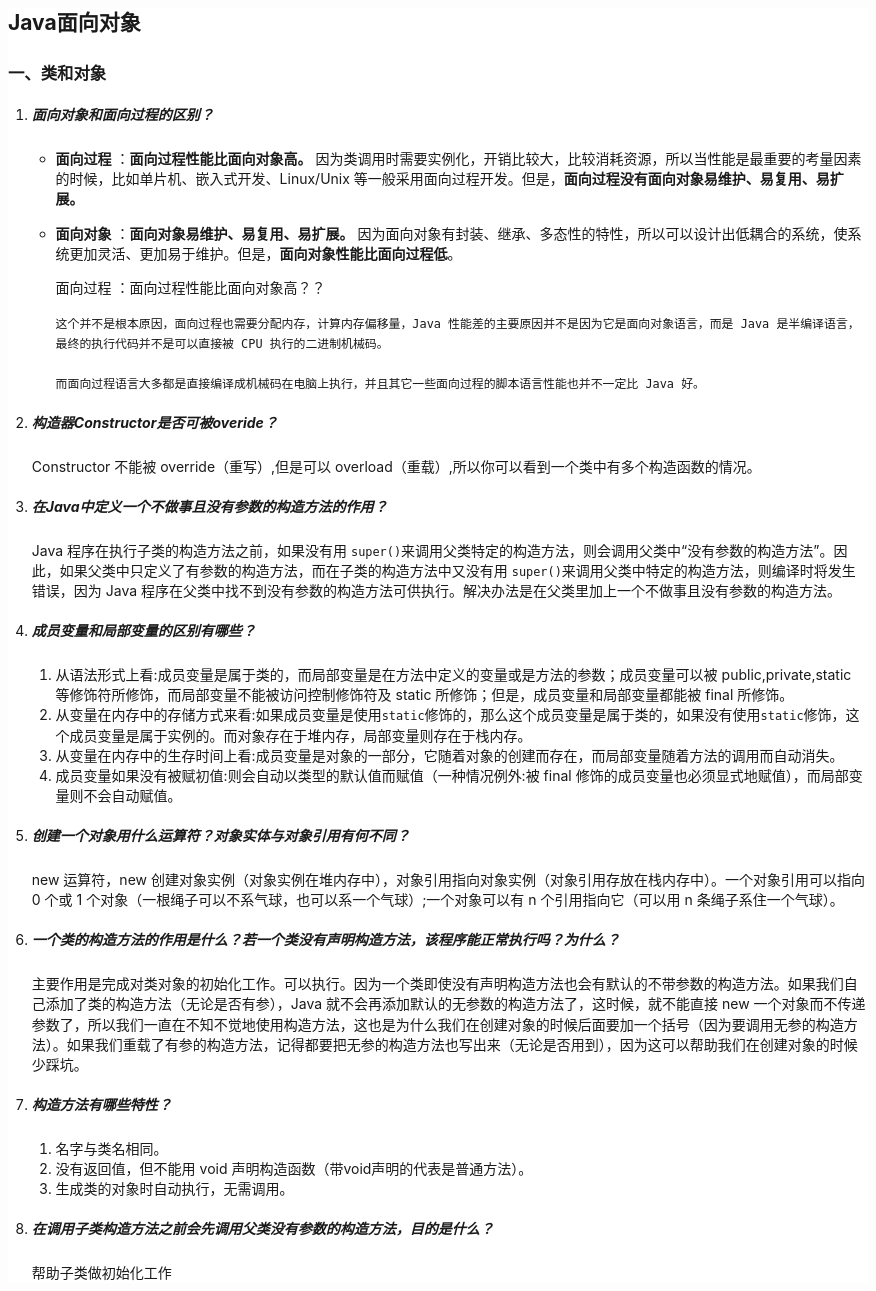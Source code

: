 ## Java面向对象

### 一、类和对象

1. ##### 面向对象和面向过程的区别？

    - **面向过程** ：**面向过程性能比面向对象高。** 因为类调用时需要实例化，开销比较大，比较消耗资源，所以当性能是最重要的考量因素的时候，比如单片机、嵌入式开发、Linux/Unix 等一般采用面向过程开发。但是，**面向过程没有面向对象易维护、易复用、易扩展。**

    - **面向对象** ：**面向对象易维护、易复用、易扩展。** 因为面向对象有封装、继承、多态性的特性，所以可以设计出低耦合的系统，使系统更加灵活、更加易于维护。但是，**面向对象性能比面向过程低**。

        面向过程 ：面向过程性能比面向对象高？？

        ```
        这个并不是根本原因，面向过程也需要分配内存，计算内存偏移量，Java 性能差的主要原因并不是因为它是面向对象语言，而是 Java 是半编译语言，最终的执行代码并不是可以直接被 CPU 执行的二进制机械码。
        
        而面向过程语言大多都是直接编译成机械码在电脑上执行，并且其它一些面向过程的脚本语言性能也并不一定比 Java 好。
        ```

2. ##### 构造器Constructor是否可被overide？

    Constructor 不能被 override（重写）,但是可以 overload（重载）,所以你可以看到一个类中有多个构造函数的情况。

3. ##### 在Java中定义一个不做事且没有参数的构造方法的作用？

    Java 程序在执行子类的构造方法之前，如果没有用 `super()`来调用父类特定的构造方法，则会调用父类中“没有参数的构造方法”。因此，如果父类中只定义了有参数的构造方法，而在子类的构造方法中又没有用 `super()`来调用父类中特定的构造方法，则编译时将发生错误，因为 Java 程序在父类中找不到没有参数的构造方法可供执行。解决办法是在父类里加上一个不做事且没有参数的构造方法。

4. ##### 成员变量和局部变量的区别有哪些？

    1. 从语法形式上看:成员变量是属于类的，而局部变量是在方法中定义的变量或是方法的参数；成员变量可以被 public,private,static 等修饰符所修饰，而局部变量不能被访问控制修饰符及 static 所修饰；但是，成员变量和局部变量都能被 final 所修饰。
    2. 从变量在内存中的存储方式来看:如果成员变量是使用`static`修饰的，那么这个成员变量是属于类的，如果没有使用`static`修饰，这个成员变量是属于实例的。而对象存在于堆内存，局部变量则存在于栈内存。
    3. 从变量在内存中的生存时间上看:成员变量是对象的一部分，它随着对象的创建而存在，而局部变量随着方法的调用而自动消失。
    4. 成员变量如果没有被赋初值:则会自动以类型的默认值而赋值（一种情况例外:被 final 修饰的成员变量也必须显式地赋值），而局部变量则不会自动赋值。

5. ##### 创建一个对象用什么运算符？对象实体与对象引用有何不同？

    new 运算符，new 创建对象实例（对象实例在堆内存中），对象引用指向对象实例（对象引用存放在栈内存中）。一个对象引用可以指向 0 个或 1 个对象（一根绳子可以不系气球，也可以系一个气球）;一个对象可以有 n 个引用指向它（可以用 n 条绳子系住一个气球）。

6. ##### 一个类的构造方法的作用是什么？若一个类没有声明构造方法，该程序能正常执行吗？为什么？

    主要作用是完成对类对象的初始化工作。可以执行。因为一个类即使没有声明构造方法也会有默认的不带参数的构造方法。如果我们自己添加了类的构造方法（无论是否有参），Java 就不会再添加默认的无参数的构造方法了，这时候，就不能直接 new 一个对象而不传递参数了，所以我们一直在不知不觉地使用构造方法，这也是为什么我们在创建对象的时候后面要加一个括号（因为要调用无参的构造方法）。如果我们重载了有参的构造方法，记得都要把无参的构造方法也写出来（无论是否用到），因为这可以帮助我们在创建对象的时候少踩坑。

7. ##### 构造方法有哪些特性？

    1. 名字与类名相同。
    2. 没有返回值，但不能用 void 声明构造函数（带void声明的代表是普通方法）。
    3. 生成类的对象时自动执行，无需调用。

8. ##### 在调用子类构造方法之前会先调用父类没有参数的构造方法，目的是什么？

    帮助子类做初始化工作
